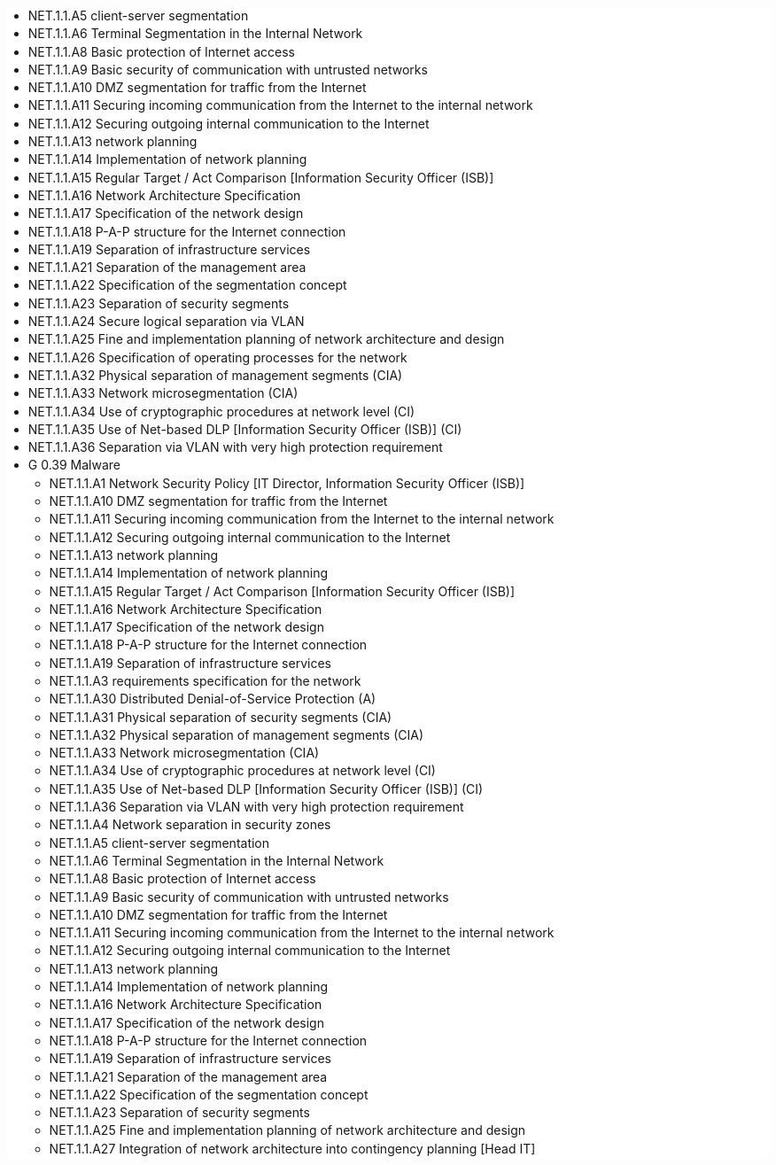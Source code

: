   * NET.1.1.A5 client-server segmentation
  * NET.1.1.A6 Terminal Segmentation in the Internal Network
  * NET.1.1.A8 Basic protection of Internet access
  * NET.1.1.A9 Basic security of communication with untrusted networks
  * NET.1.1.A10 DMZ segmentation for traffic from the Internet
  * NET.1.1.A11 Securing incoming communication from the Internet to the internal network
  * NET.1.1.A12 Securing outgoing internal communication to the Internet
  * NET.1.1.A13 network planning
  * NET.1.1.A14 Implementation of network planning
  * NET.1.1.A15 Regular Target / Act Comparison [Information Security Officer (ISB)]
  * NET.1.1.A16 Network Architecture Specification
  * NET.1.1.A17 Specification of the network design
  * NET.1.1.A18 P-A-P structure for the Internet connection
  * NET.1.1.A19 Separation of infrastructure services
  * NET.1.1.A21 Separation of the management area
  * NET.1.1.A22 Specification of the segmentation concept
  * NET.1.1.A23 Separation of security segments
  * NET.1.1.A24 Secure logical separation via VLAN
  * NET.1.1.A25 Fine and implementation planning of network architecture and design
  * NET.1.1.A26 Specification of operating processes for the network
  * NET.1.1.A32 Physical separation of management segments (CIA)
  * NET.1.1.A33 Network microsegmentation (CIA)
  * NET.1.1.A34 Use of cryptographic procedures at network level (CI)
  * NET.1.1.A35 Use of Net-based DLP [Information Security Officer (ISB)] (CI)
  * NET.1.1.A36 Separation via VLAN with very high protection requirement
* G 0.39 Malware
  * NET.1.1.A1 Network Security Policy [IT Director, Information Security Officer (ISB)]
  * NET.1.1.A10 DMZ segmentation for traffic from the Internet
  * NET.1.1.A11 Securing incoming communication from the Internet to the internal network
  * NET.1.1.A12 Securing outgoing internal communication to the Internet
  * NET.1.1.A13 network planning
  * NET.1.1.A14 Implementation of network planning
  * NET.1.1.A15 Regular Target / Act Comparison [Information Security Officer (ISB)]
  * NET.1.1.A16 Network Architecture Specification
  * NET.1.1.A17 Specification of the network design
  * NET.1.1.A18 P-A-P structure for the Internet connection
  * NET.1.1.A19 Separation of infrastructure services
  * NET.1.1.A3 requirements specification for the network
  * NET.1.1.A30 Distributed Denial-of-Service Protection (A)
  * NET.1.1.A31 Physical separation of security segments (CIA)
  * NET.1.1.A32 Physical separation of management segments (CIA)
  * NET.1.1.A33 Network microsegmentation (CIA)
  * NET.1.1.A34 Use of cryptographic procedures at network level (CI)
  * NET.1.1.A35 Use of Net-based DLP [Information Security Officer (ISB)] (CI)
  * NET.1.1.A36 Separation via VLAN with very high protection requirement
  * NET.1.1.A4 Network separation in security zones
  * NET.1.1.A5 client-server segmentation
  * NET.1.1.A6 Terminal Segmentation in the Internal Network
  * NET.1.1.A8 Basic protection of Internet access
  * NET.1.1.A9 Basic security of communication with untrusted networks
  * NET.1.1.A10 DMZ segmentation for traffic from the Internet
  * NET.1.1.A11 Securing incoming communication from the Internet to the internal network
  * NET.1.1.A12 Securing outgoing internal communication to the Internet
  * NET.1.1.A13 network planning
  * NET.1.1.A14 Implementation of network planning
  * NET.1.1.A16 Network Architecture Specification
  * NET.1.1.A17 Specification of the network design
  * NET.1.1.A18 P-A-P structure for the Internet connection
  * NET.1.1.A19 Separation of infrastructure services
  * NET.1.1.A21 Separation of the management area
  * NET.1.1.A22 Specification of the segmentation concept
  * NET.1.1.A23 Separation of security segments
  * NET.1.1.A25 Fine and implementation planning of network architecture and design
  * NET.1.1.A27 Integration of network architecture into contingency planning [Head IT]